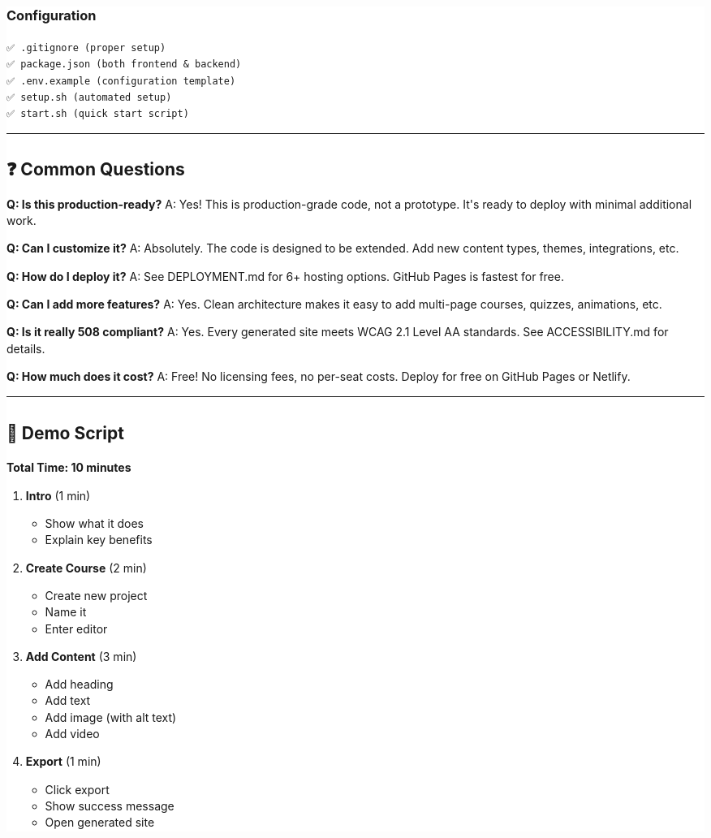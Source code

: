 ### Configuration
```
✅ .gitignore (proper setup)
✅ package.json (both frontend & backend)
✅ .env.example (configuration template)
✅ setup.sh (automated setup)
✅ start.sh (quick start script)
```

---

## ❓ Common Questions

**Q: Is this production-ready?**
A: Yes! This is production-grade code, not a prototype. It's ready to deploy with minimal additional work.

**Q: Can I customize it?**
A: Absolutely. The code is designed to be extended. Add new content types, themes, integrations, etc.

**Q: How do I deploy it?**
A: See DEPLOYMENT.md for 6+ hosting options. GitHub Pages is fastest for free.

**Q: Can I add more features?**
A: Yes. Clean architecture makes it easy to add multi-page courses, quizzes, animations, etc.

**Q: Is it really 508 compliant?**
A: Yes. Every generated site meets WCAG 2.1 Level AA standards. See ACCESSIBILITY.md for details.

**Q: How much does it cost?**
A: Free! No licensing fees, no per-seat costs. Deploy for free on GitHub Pages or Netlify.

---

## 🎯 Demo Script

**Total Time: 10 minutes**

1. **Intro** (1 min)
   - Show what it does
   - Explain key benefits

2. **Create Course** (2 min)
   - Create new project
   - Name it
   - Enter editor

3. **Add Content** (3 min)
   - Add heading
   - Add text
   - Add image (with alt text)
   - Add video

4. **Export** (1 min)
   - Click export
   - Show success message
   - Open generated site

